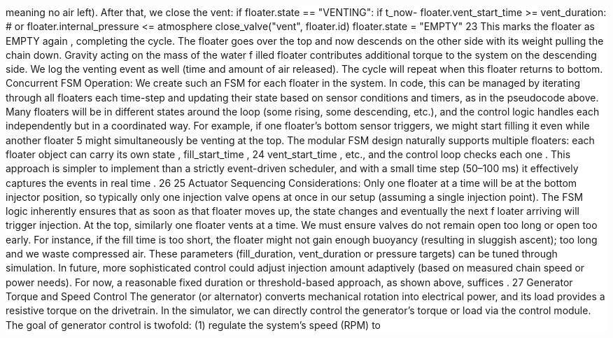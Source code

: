  meaning no air left). After that, we close the vent: 
if floater.state == "VENTING":
 if t_now- floater.vent_start_time >= vent_duration: # or 
floater.internal_pressure <= atmosphere
 close_valve("vent", floater.id)
 floater.state = "EMPTY"
 23
 This marks the floater as EMPTY again , completing the cycle. The floater goes over the top and now
 descends on the other side with its weight pulling the chain down. Gravity acting on the mass of the water
f
 illed floater contributes additional torque to the system on the descending side. We log the venting event
 as well (time and amount of air released). The cycle will repeat when this floater returns to bottom.
 Concurrent FSM Operation: We create such an FSM for each floater in the system. In code, this can be
 managed by iterating through all floaters each time-step and updating their state based on sensor
 conditions and timers, as in the pseudocode above. Many floaters will be in different states around the loop
 (some rising, some descending, etc.), and the control logic handles each independently but in a coordinated
 way. For example, if one floater’s bottom sensor triggers, we might start filling it even while another floater
 5
might simultaneously be venting at the top. The modular FSM design naturally supports multiple floaters:
 each floater object can carry its own 
state , 
fill_start_time , 
24
 vent_start_time , etc., and the
 control loop checks each one . This approach is simpler to implement than a strictly event-driven
 scheduler, and with a small time step (50–100 ms) it effectively captures the events in real time .
 26
 25
 Actuator Sequencing Considerations: Only one floater at a time will be at the bottom injector position, so
 typically only one injection valve opens at once in our setup (assuming a single injection point). The FSM
 logic inherently ensures that as soon as that floater moves up, the state changes and eventually the next
 f
 loater arriving will trigger injection. At the top, similarly one floater vents at a time. We must ensure valves
 do not remain open too long or open too early. For instance, if the fill time is too short, the floater might not
 gain enough buoyancy (resulting in sluggish ascent); too long and we waste compressed air. These
 parameters (fill_duration, vent_duration or pressure targets) can be tuned through simulation. In future,
 more sophisticated control could adjust injection amount adaptively (based on measured chain speed or
 power needs). For now, a reasonable fixed duration or threshold-based approach, as shown above, suffices
 .
 27
 Generator Torque and Speed Control
 The generator (or alternator) converts mechanical rotation into electrical power, and its load provides a
 resistive torque on the drivetrain. In the simulator, we can directly control the generator’s torque or load
 via the control module. The goal of generator control is twofold: (1) regulate the system’s speed (RPM) to